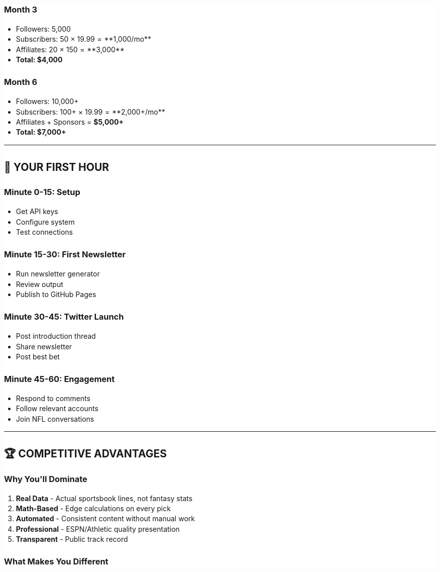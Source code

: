 ### Month 3  
- Followers: 5,000
- Subscribers: 50 × $19.99 = **$1,000/mo**
- Affiliates: 20 × $150 = **$3,000**
- **Total: $4,000**

### Month 6
- Followers: 10,000+
- Subscribers: 100+ × $19.99 = **$2,000+/mo**
- Affiliates + Sponsors = **$5,000+**
- **Total: $7,000+**

---

## 🎯 YOUR FIRST HOUR

### Minute 0-15: Setup
- Get API keys
- Configure system
- Test connections

### Minute 15-30: First Newsletter
- Run newsletter generator
- Review output
- Publish to GitHub Pages

### Minute 30-45: Twitter Launch
- Post introduction thread
- Share newsletter
- Post best bet

### Minute 45-60: Engagement
- Respond to comments
- Follow relevant accounts
- Join NFL conversations

---

## 🏆 COMPETITIVE ADVANTAGES

### Why You'll Dominate

1. **Real Data** - Actual sportsbook lines, not fantasy stats
2. **Math-Based** - Edge calculations on every pick
3. **Automated** - Consistent content without manual work
4. **Professional** - ESPN/Athletic quality presentation
5. **Transparent** - Public track record

### What Makes You Different
